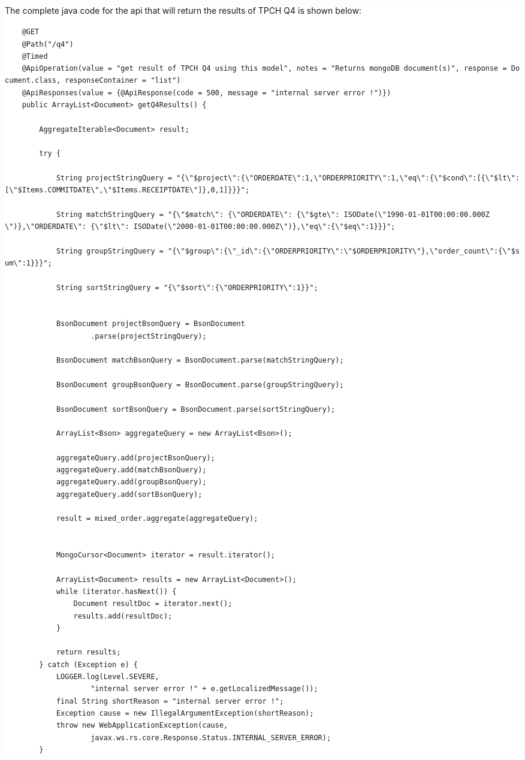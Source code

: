 The complete java code for the api that will return the results of TPCH Q4 is shown below:


````
    @GET
    @Path("/q4")
    @Timed
    @ApiOperation(value = "get result of TPCH Q4 using this model", notes = "Returns mongoDB document(s)", response = Document.class, responseContainer = "list")
    @ApiResponses(value = {@ApiResponse(code = 500, message = "internal server error !")})
    public ArrayList<Document> getQ4Results() {

        AggregateIterable<Document> result;

        try {

            String projectStringQuery = "{\"$project\":{\"ORDERDATE\":1,\"ORDERPRIORITY\":1,\"eq\":{\"$cond\":[{\"$lt\":[\"$Items.COMMITDATE\",\"$Items.RECEIPTDATE\"]},0,1]}}}";

            String matchStringQuery = "{\"$match\": {\"ORDERDATE\": {\"$gte\": ISODate(\"1990-01-01T00:00:00.000Z\")},\"ORDERDATE\": {\"$lt\": ISODate(\"2000-01-01T00:00:00.000Z\")},\"eq\":{\"$eq\":1}}}";

            String groupStringQuery = "{\"$group\":{\"_id\":{\"ORDERPRIORITY\":\"$ORDERPRIORITY\"},\"order_count\":{\"$sum\":1}}}";

            String sortStringQuery = "{\"$sort\":{\"ORDERPRIORITY\":1}}";


            BsonDocument projectBsonQuery = BsonDocument
                    .parse(projectStringQuery);

            BsonDocument matchBsonQuery = BsonDocument.parse(matchStringQuery);

            BsonDocument groupBsonQuery = BsonDocument.parse(groupStringQuery);

            BsonDocument sortBsonQuery = BsonDocument.parse(sortStringQuery);

            ArrayList<Bson> aggregateQuery = new ArrayList<Bson>();

            aggregateQuery.add(projectBsonQuery);
            aggregateQuery.add(matchBsonQuery);
            aggregateQuery.add(groupBsonQuery);
            aggregateQuery.add(sortBsonQuery);

            result = mixed_order.aggregate(aggregateQuery);


            MongoCursor<Document> iterator = result.iterator();

            ArrayList<Document> results = new ArrayList<Document>();
            while (iterator.hasNext()) {
                Document resultDoc = iterator.next();
                results.add(resultDoc);
            }

            return results;
        } catch (Exception e) {
            LOGGER.log(Level.SEVERE,
                    "internal server error !" + e.getLocalizedMessage());
            final String shortReason = "internal server error !";
            Exception cause = new IllegalArgumentException(shortReason);
            throw new WebApplicationException(cause,
                    javax.ws.rs.core.Response.Status.INTERNAL_SERVER_ERROR);
        }
````